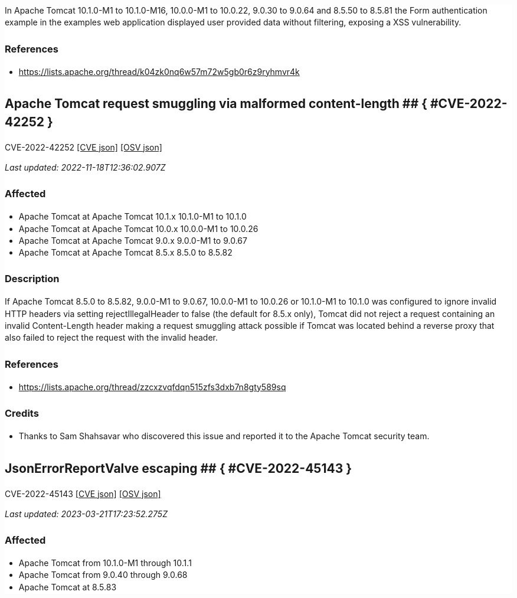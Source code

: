 In Apache Tomcat 10.1.0-M1 to 10.1.0-M16, 10.0.0-M1 to 10.0.22, 9.0.30 to 9.0.64 and 8.5.50 to 8.5.81 the Form authentication example in the examples web application displayed user provided data without filtering, exposing a XSS vulnerability. 

### References
* https://lists.apache.org/thread/k04zk0nq6w57m72w5gb0r6z9ryhmvr4k


## Apache Tomcat request smuggling via malformed content-length ## { #CVE-2022-42252 }

CVE-2022-42252 [\[CVE json\]](./CVE-2022-42252.cve.json) [\[OSV json\]](./CVE-2022-42252.osv.json)



_Last updated: 2022-11-18T12:36:02.907Z_

### Affected

* Apache Tomcat at Apache Tomcat 10.1.x 10.1.0-M1 to 10.1.0
* Apache Tomcat at Apache Tomcat 10.0.x 10.0.0-M1 to 10.0.26
* Apache Tomcat at Apache Tomcat 9.0.x 9.0.0-M1 to 9.0.67
* Apache Tomcat at Apache Tomcat 8.5.x 8.5.0 to 8.5.82


### Description

If Apache Tomcat 8.5.0 to 8.5.82, 9.0.0-M1 to 9.0.67, 10.0.0-M1 to 10.0.26 or 10.1.0-M1 to 10.1.0 was configured to ignore invalid HTTP headers via setting rejectIllegalHeader to false (the default for 8.5.x only), Tomcat did not reject a request containing an invalid Content-Length header making a request smuggling attack possible if Tomcat was located behind a reverse proxy that also failed to reject the request with the invalid header. 

### References
* https://lists.apache.org/thread/zzcxzvqfdqn515zfs3dxb7n8gty589sq


### Credits
* Thanks to Sam Shahsavar who discovered this issue and reported it to the Apache Tomcat security team.


## JsonErrorReportValve escaping ## { #CVE-2022-45143 }

CVE-2022-45143 [\[CVE json\]](./CVE-2022-45143.cve.json) [\[OSV json\]](./CVE-2022-45143.osv.json)



_Last updated: 2023-03-21T17:23:52.275Z_

### Affected

* Apache Tomcat from 10.1.0-M1 through 10.1.1
* Apache Tomcat from 9.0.40 through 9.0.68
* Apache Tomcat at 8.5.83

